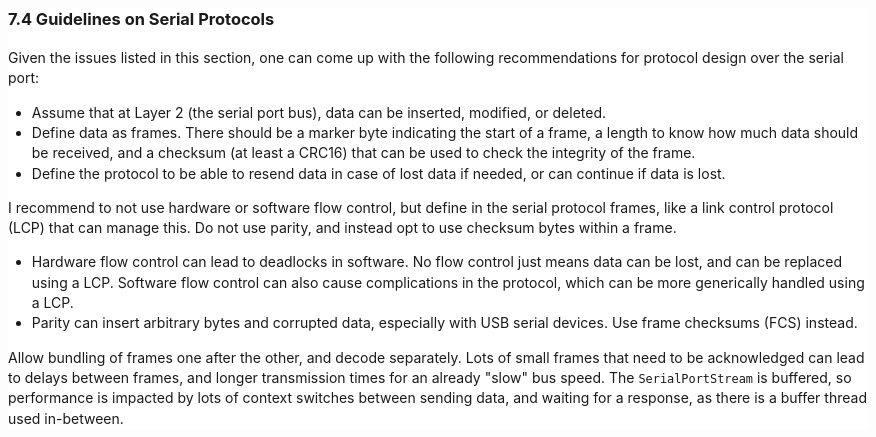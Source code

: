 ### 7.4 Guidelines on Serial Protocols

Given the issues listed in this section, one can come up with the following
recommendations for protocol design over the serial port:

* Assume that at Layer 2 (the serial port bus), data can be inserted, modified,
  or deleted.
* Define data as frames. There should be a marker byte indicating the start of
  a frame, a length to know how much data should be received, and a checksum
  (at least a CRC16) that can be used to check the integrity of the frame.
* Define the protocol to be able to resend data in case of lost data if needed,
  or can continue if data is lost.

I recommend to not use hardware or software flow control, but define in the
serial protocol frames, like a link control protocol (LCP) that can manage this.
Do not use parity, and instead opt to use checksum bytes within a frame.

* Hardware flow control can lead to deadlocks in software. No flow control just
  means data can be lost, and can be replaced using a LCP. Software flow control
  can also cause complications in the protocol, which can be more generically
  handled using a LCP.
* Parity can insert arbitrary bytes and corrupted data, especially with USB
  serial devices. Use frame checksums (FCS) instead.

Allow bundling of frames one after the other, and decode separately. Lots of
small frames that need to be acknowledged can lead to delays between frames, and
longer transmission times for an already "slow" bus speed. The
`SerialPortStream` is buffered, so performance is impacted by lots of context
switches between sending data, and waiting for a response, as there is a buffer
thread used in-between.
